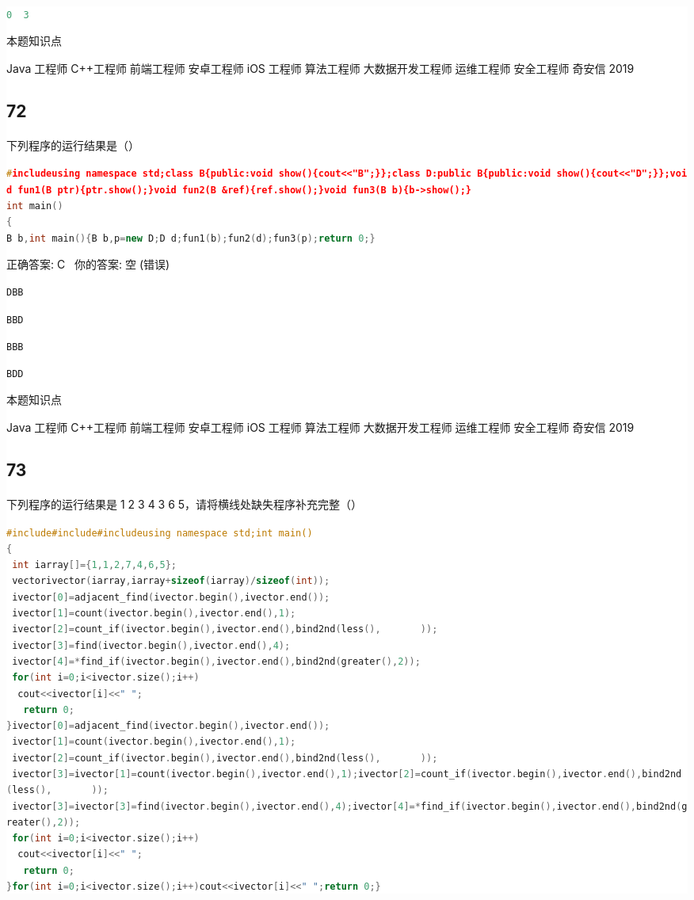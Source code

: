 ```cpp
0  3
```

本题知识点

Java 工程师 C++工程师 前端工程师 安卓工程师 iOS 工程师 算法工程师 大数据开发工程师 运维工程师 安全工程师 奇安信 2019

## 72

下列程序的运行结果是（）

```cpp
#includeusing namespace std;class B{public:void show(){cout<<"B";}};class D:public B{public:void show(){cout<<"D";}};void fun1(B ptr){ptr.show();}void fun2(B &ref){ref.show();}void fun3(B b){b->show();}
int main()
{
B b,int main(){B b,p=new D;D d;fun1(b);fun2(d);fun3(p);return 0;}
```

正确答案: C   你的答案: 空 (错误)

```cpp
DBB
```

```cpp
BBD
```

```cpp
BBB
```

```cpp
BDD
```

本题知识点

Java 工程师 C++工程师 前端工程师 安卓工程师 iOS 工程师 算法工程师 大数据开发工程师 运维工程师 安全工程师 奇安信 2019

## 73

下列程序的运行结果是 1 2 3 4 3 6 5，请将横线处缺失程序补充完整（）

```cpp
#include#include#includeusing namespace std;int main()
{
 int iarray[]={1,1,2,7,4,6,5};
 vectorivector(iarray,iarray+sizeof(iarray)/sizeof(int));
 ivector[0]=adjacent_find(ivector.begin(),ivector.end());
 ivector[1]=count(ivector.begin(),ivector.end(),1);
 ivector[2]=count_if(ivector.begin(),ivector.end(),bind2nd(less(),       ));
 ivector[3]=find(ivector.begin(),ivector.end(),4);
 ivector[4]=*find_if(ivector.begin(),ivector.end(),bind2nd(greater(),2));
 for(int i=0;i<ivector.size();i++)
  cout<<ivector[i]<<" ";
   return 0;
}ivector[0]=adjacent_find(ivector.begin(),ivector.end());
 ivector[1]=count(ivector.begin(),ivector.end(),1);
 ivector[2]=count_if(ivector.begin(),ivector.end(),bind2nd(less(),       ));
 ivector[3]=ivector[1]=count(ivector.begin(),ivector.end(),1);ivector[2]=count_if(ivector.begin(),ivector.end(),bind2nd(less(),       ));
 ivector[3]=ivector[3]=find(ivector.begin(),ivector.end(),4);ivector[4]=*find_if(ivector.begin(),ivector.end(),bind2nd(greater(),2));
 for(int i=0;i<ivector.size();i++)
  cout<<ivector[i]<<" ";
   return 0;
}for(int i=0;i<ivector.size();i++)cout<<ivector[i]<<" ";return 0;}
```